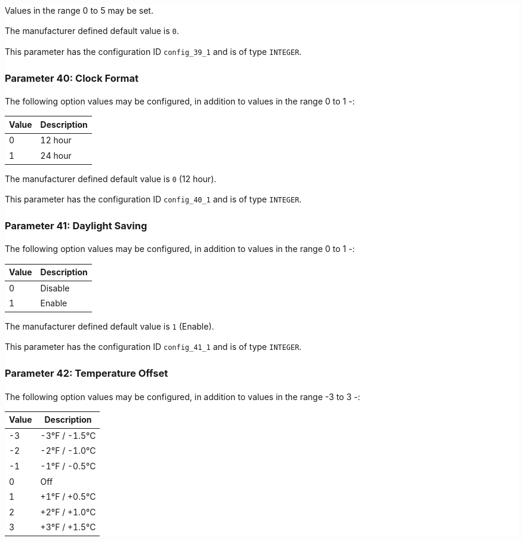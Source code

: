 
Values in the range 0 to 5 may be set.

The manufacturer defined default value is ```0```.

This parameter has the configuration ID ```config_39_1``` and is of type ```INTEGER```.


### Parameter 40: Clock Format



The following option values may be configured, in addition to values in the range 0 to 1 -:

| Value  | Description |
|--------|-------------|
| 0 | 12 hour |
| 1 | 24 hour |

The manufacturer defined default value is ```0``` (12 hour).

This parameter has the configuration ID ```config_40_1``` and is of type ```INTEGER```.


### Parameter 41: Daylight Saving



The following option values may be configured, in addition to values in the range 0 to 1 -:

| Value  | Description |
|--------|-------------|
| 0 | Disable |
| 1 | Enable |

The manufacturer defined default value is ```1``` (Enable).

This parameter has the configuration ID ```config_41_1``` and is of type ```INTEGER```.


### Parameter 42: Temperature Offset



The following option values may be configured, in addition to values in the range -3 to 3 -:

| Value  | Description |
|--------|-------------|
| -3 | -3°F / -1.5°C |
| -2 | -2°F / -1.0°C |
| -1 | -1°F / -0.5°C |
| 0 | Off |
| 1 | +1°F / +0.5°C |
| 2 | +2°F / +1.0°C |
| 3 | +3°F / +1.5°C |
